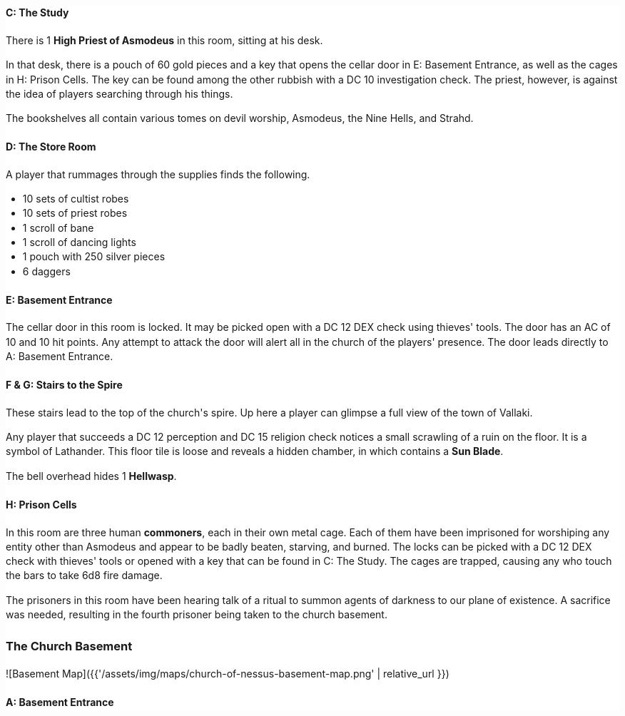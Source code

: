 #### C: The Study

There is 1 **High Priest of Asmodeus** in this room, sitting at his desk.

In that desk, there is a pouch of 60 gold pieces and a key that opens the cellar door in E: Basement Entrance, as well as the cages in H: Prison Cells. The key can be found among the other rubbish with a DC 10 investigation check. The priest, however, is against the idea of players searching through his things.

The bookshelves all contain various tomes on devil worship, Asmodeus, the Nine Hells, and Strahd.

#### D: The Store Room

A player that rummages through the supplies finds the following.

- 10 sets of cultist robes
- 10 sets of priest robes
- 1 scroll of bane
- 1 scroll of dancing lights
- 1 pouch with 250 silver pieces
- 6 daggers

#### E: Basement Entrance

The cellar door in this room is locked. It may be picked open with a DC 12 DEX check using thieves' tools. The door has an AC of 10 and 10 hit points. Any attempt to attack the door will alert all in the church of the players' presence. The door leads directly to A: Basement Entrance.

#### F & G: Stairs to the Spire

These stairs lead to the top of the church's spire. Up here a player can glimpse a full view of the town of Vallaki.

Any player that succeeds a DC 12 perception and DC 15 religion check notices a small scrawling of a ruin on the floor. It is a symbol of Lathander. This floor tile is loose and reveals a hidden chamber, in which contains a **Sun Blade**. 

The bell overhead hides 1 **Hellwasp**.

#### H: Prison Cells

In this room are three human **commoners**, each in their own metal cage. Each of them have been imprisoned for worshiping any entity other than Asmodeus and appear to be badly beaten, starving, and burned. The locks can be picked with a DC 12 DEX check with thieves' tools or opened with a key that can be found in C: The Study. The cages are trapped, causing any who touch the bars to take 6d8 fire damage.

The prisoners in this room have been hearing talk of a ritual to summon agents of darkness to our plane of existence. A sacrifice was needed, resulting in the fourth prisoner being taken to the church basement.

### The Church Basement

![Basement Map]({{'/assets/img/maps/church-of-nessus-basement-map.png' | relative_url }})

#### A: Basement Entrance
